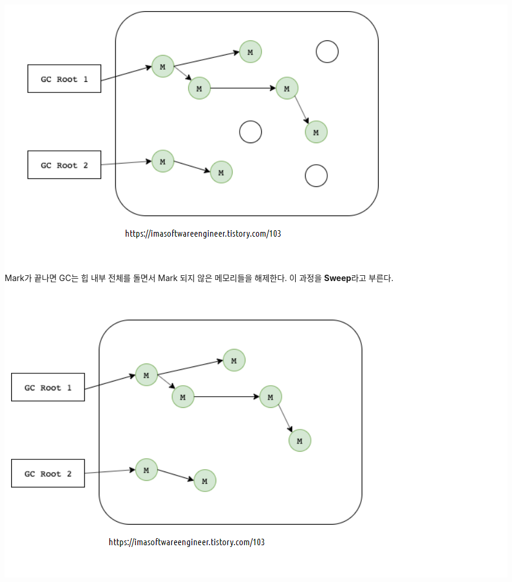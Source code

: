 ![](/images/Interview/post16/2021-12-31-20-35-01.png?style=centerme)

<br>

Mark가 끝나면 GC는 힙 내부 전체를 돌면서 Mark 되지 않은 메모리들을 해제한다. 이 과정을 **Sweep**라고 부른다.

<br>

![](/images/Interview/post16/2021-12-31-20-35-44.png?style=centerme)

<br>
